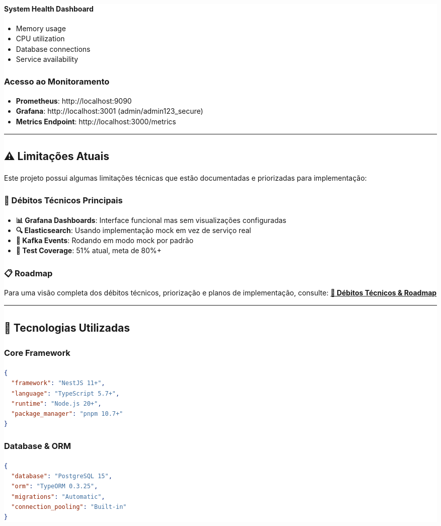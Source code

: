 #### System Health Dashboard
- Memory usage
- CPU utilization  
- Database connections
- Service availability

### Acesso ao Monitoramento

- **Prometheus**: http://localhost:9090
- **Grafana**: http://localhost:3001 (admin/admin123_secure)
- **Metrics Endpoint**: http://localhost:3000/metrics

---

## ⚠️ Limitações Atuais

Este projeto possui algumas limitações técnicas que estão documentadas e priorizadas para implementação:

### 🔧 Débitos Técnicos Principais

- **📊 Grafana Dashboards**: Interface funcional mas sem visualizações configuradas
- **🔍 Elasticsearch**: Usando implementação mock em vez de serviço real
- **📨 Kafka Events**: Rodando em modo mock por padrão
- **🧪 Test Coverage**: 51% atual, meta de 80%+

### 📋 Roadmap

Para uma visão completa dos débitos técnicos, priorização e planos de implementação, consulte: **[🔧 Débitos Técnicos & Roadmap](/docs/TECHNICAL-DEBT.md)**

---

## 🚀 Tecnologias Utilizadas

### Core Framework
```json
{
  "framework": "NestJS 11+",
  "language": "TypeScript 5.7+", 
  "runtime": "Node.js 20+",
  "package_manager": "pnpm 10.7+"
}
```

### Database & ORM
```json
{
  "database": "PostgreSQL 15",
  "orm": "TypeORM 0.3.25",
  "migrations": "Automatic",
  "connection_pooling": "Built-in"
}
```

